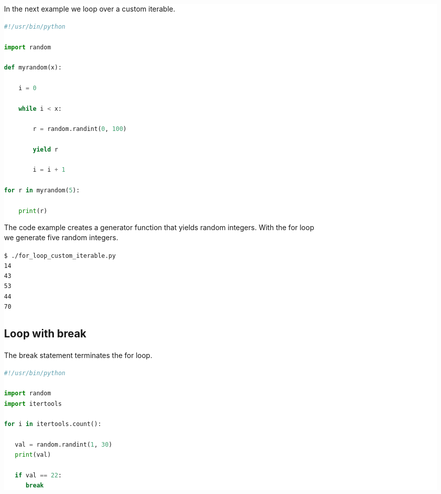 In the next example we loop over a custom iterable.

```python
#!/usr/bin/python

import random

def myrandom(x):
    
    i = 0
    
    while i < x:
        
        r = random.randint(0, 100)
        
        yield r
        
        i = i + 1

for r in myrandom(5):
    
    print(r)
```

The code example creates a generator function that yields random integers. With the for loop  
we generate five random integers.

```
$ ./for_loop_custom_iterable.py 
14
43
53
44
70
```


## Loop with break

The break statement terminates the for loop.

```python
#!/usr/bin/python

import random
import itertools 

for i in itertools.count():
    
   val = random.randint(1, 30)
   print(val)

   if val == 22:
      break
```
